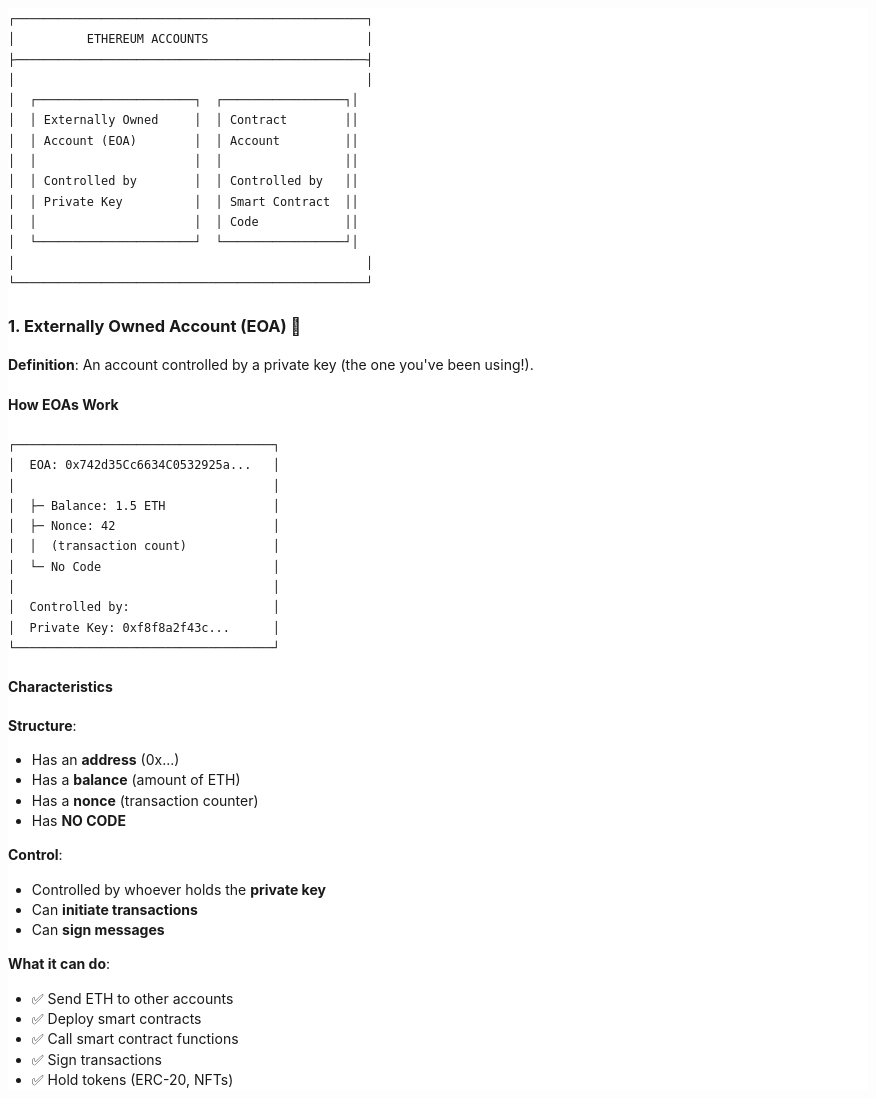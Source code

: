 ```
┌─────────────────────────────────────────────────┐
│          ETHEREUM ACCOUNTS                      │
├─────────────────────────────────────────────────┤
│                                                 │
│  ┌──────────────────────┐  ┌─────────────────┐│
│  │ Externally Owned     │  │ Contract        ││
│  │ Account (EOA)        │  │ Account         ││
│  │                      │  │                 ││
│  │ Controlled by        │  │ Controlled by   ││
│  │ Private Key          │  │ Smart Contract  ││
│  │                      │  │ Code            ││
│  └──────────────────────┘  └─────────────────┘│
│                                                 │
└─────────────────────────────────────────────────┘
```

### 1. Externally Owned Account (EOA) 👤

**Definition**: An account controlled by a private key (the one you've been using!).

#### How EOAs Work

```
┌────────────────────────────────────┐
│  EOA: 0x742d35Cc6634C0532925a...   │
│                                    │
│  ├─ Balance: 1.5 ETH               │
│  ├─ Nonce: 42                      │
│  │  (transaction count)            │
│  └─ No Code                        │
│                                    │
│  Controlled by:                    │
│  Private Key: 0xf8f8a2f43c...      │
└────────────────────────────────────┘
```

#### Characteristics

**Structure**:
- Has an **address** (0x...)
- Has a **balance** (amount of ETH)
- Has a **nonce** (transaction counter)
- Has **NO CODE**

**Control**:
- Controlled by whoever holds the **private key**
- Can **initiate transactions**
- Can **sign messages**

**What it can do**:
- ✅ Send ETH to other accounts
- ✅ Deploy smart contracts
- ✅ Call smart contract functions
- ✅ Sign transactions
- ✅ Hold tokens (ERC-20, NFTs)
